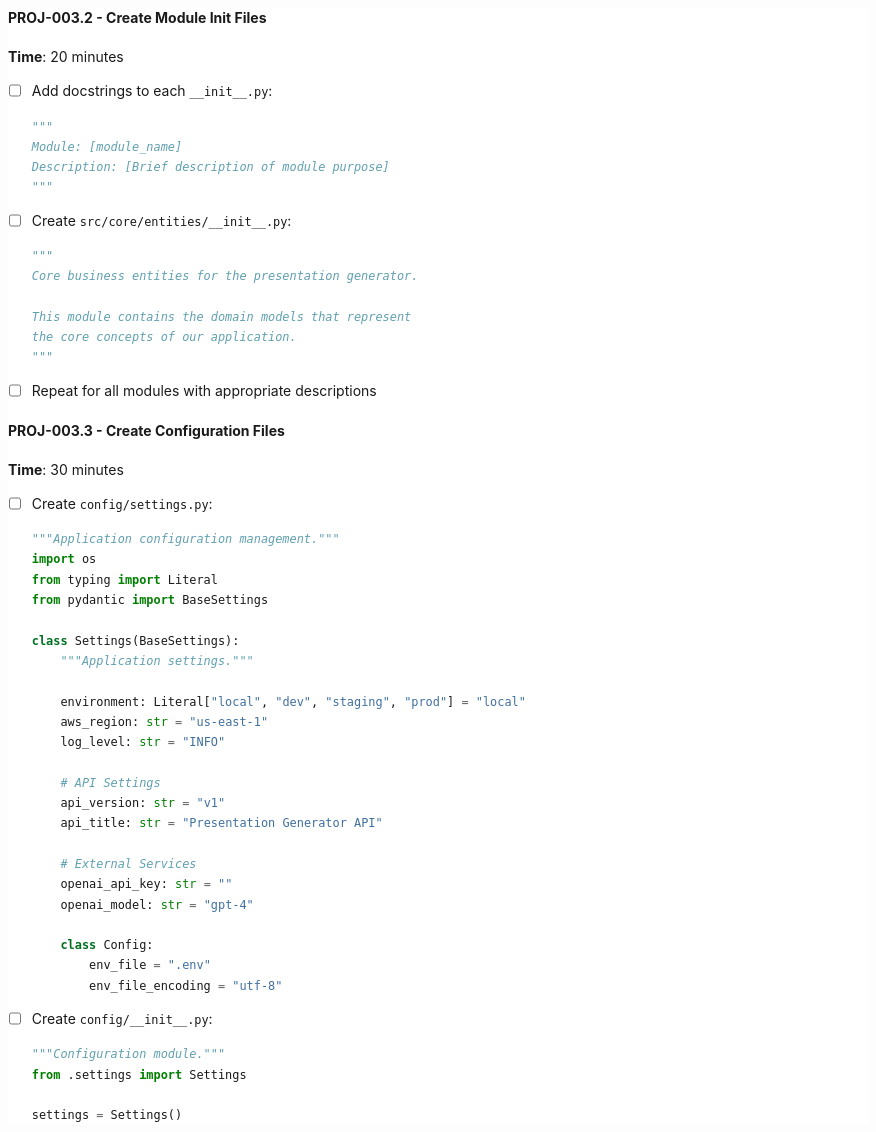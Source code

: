 #### PROJ-003.2 - Create Module Init Files
**Time**: 20 minutes
- [ ] Add docstrings to each `__init__.py`:
  ```python
  """
  Module: [module_name]
  Description: [Brief description of module purpose]
  """
  ```
- [ ] Create `src/core/entities/__init__.py`:
  ```python
  """
  Core business entities for the presentation generator.
  
  This module contains the domain models that represent
  the core concepts of our application.
  """
  ```
- [ ] Repeat for all modules with appropriate descriptions

#### PROJ-003.3 - Create Configuration Files
**Time**: 30 minutes
- [ ] Create `config/settings.py`:
  ```python
  """Application configuration management."""
  import os
  from typing import Literal
  from pydantic import BaseSettings
  
  class Settings(BaseSettings):
      """Application settings."""
      
      environment: Literal["local", "dev", "staging", "prod"] = "local"
      aws_region: str = "us-east-1"
      log_level: str = "INFO"
      
      # API Settings
      api_version: str = "v1"
      api_title: str = "Presentation Generator API"
      
      # External Services
      openai_api_key: str = ""
      openai_model: str = "gpt-4"
      
      class Config:
          env_file = ".env"
          env_file_encoding = "utf-8"
  ```
- [ ] Create `config/__init__.py`:
  ```python
  """Configuration module."""
  from .settings import Settings
  
  settings = Settings()
  ```
